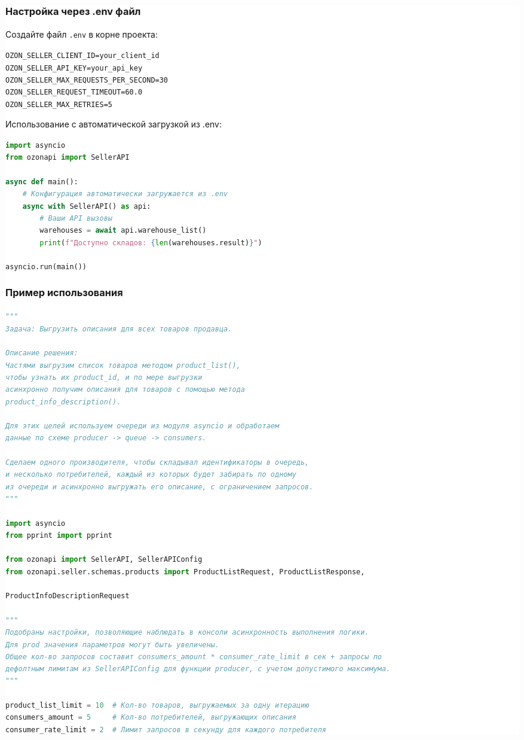 ### Настройка через .env файл

Создайте файл `.env` в корне проекта:

```env
OZON_SELLER_CLIENT_ID=your_client_id
OZON_SELLER_API_KEY=your_api_key
OZON_SELLER_MAX_REQUESTS_PER_SECOND=30
OZON_SELLER_REQUEST_TIMEOUT=60.0
OZON_SELLER_MAX_RETRIES=5
```

Использование с автоматической загрузкой из .env:

```python
import asyncio
from ozonapi import SellerAPI

async def main():
    # Конфигурация автоматически загружается из .env
    async with SellerAPI() as api:
        # Ваши API вызовы
        warehouses = await api.warehouse_list()
        print(f"Доступно складов: {len(warehouses.result)}")

asyncio.run(main())
```

### Пример использования

```python
"""
Задача: Выгрузить описания для всех товаров продавца.

Описание решения: 
Частями выгрузим список товаров методом product_list(), 
чтобы узнать их product_id, и по мере выгрузки 
асинхронно получим описания для товаров с помощью метода 
product_info_description().

Для этих целей используем очереди из модуля asyncio и обработаем
данные по схеме producer -> queue -> consumers.

Сделаем одного производителя, чтобы складывал идентификаторы в очередь,
и несколько потребителей, каждый из которых будет забирать по одному 
из очереди и асинхронно выгружать его описание, с ограничением запросов.
"""

import asyncio
from pprint import pprint

from ozonapi import SellerAPI, SellerAPIConfig
from ozonapi.seller.schemas.products import ProductListRequest, ProductListResponse,

ProductInfoDescriptionRequest

"""
Подобраны настройки, позволяющие наблюдать в консоли асинхронность выполнения логики.
Для prod значения параметров могут быть увеличены.
Общее кол-во запросов составит consumers_amount * consumer_rate_limit в сек + запросы по
дефолтным лимитам из SellerAPIConfig для функции producer, с учетом допустимого максимума.
"""

product_list_limit = 10  # Кол-во товаров, выгружаемых за одну итерацию
consumers_amount = 5     # Кол-во потребителей, выгружающих описания
consumer_rate_limit = 2  # Лимит запросов в секунду для каждого потребителя
```